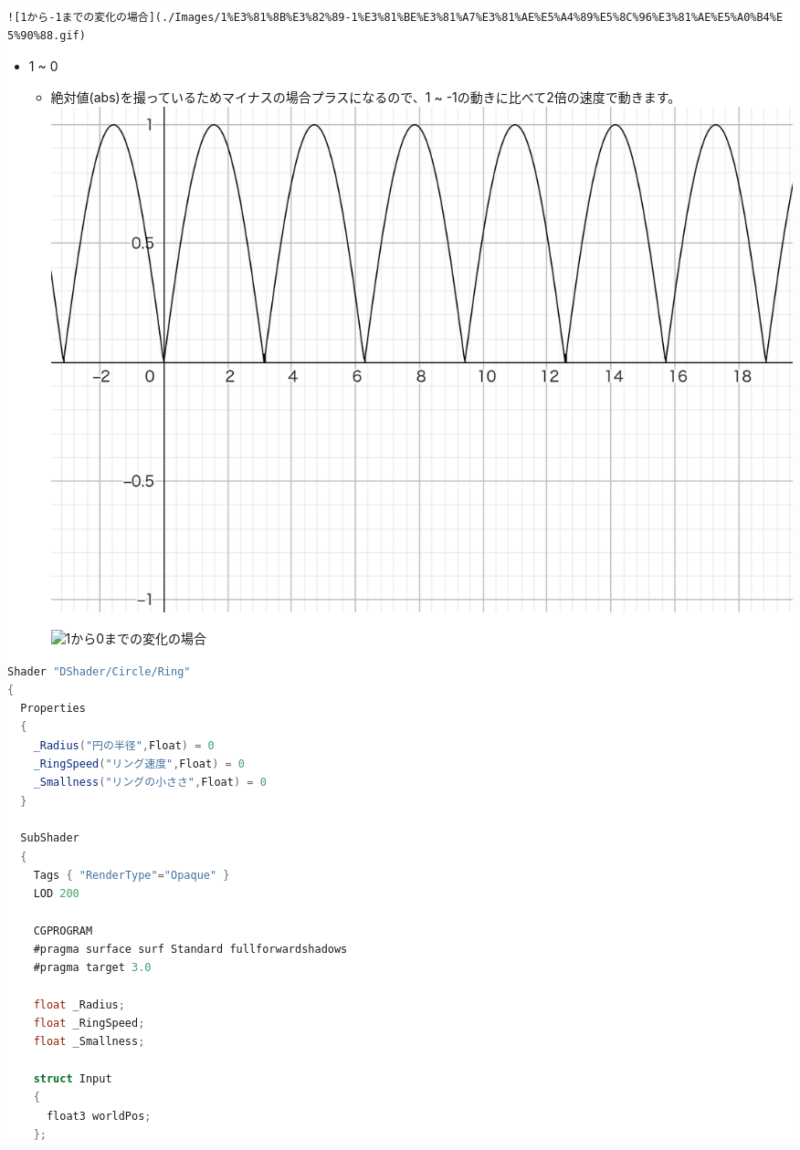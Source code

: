     ![1から-1までの変化の場合](./Images/1%E3%81%8B%E3%82%89-1%E3%81%BE%E3%81%A7%E3%81%AE%E5%A4%89%E5%8C%96%E3%81%AE%E5%A0%B4%E5%90%88.gif)
- 1 ~ 0
  - 絶対値(abs)を撮っているためマイナスの場合プラスになるので、1 ~ -1の動きに比べて2倍の速度で動きます。
    ![sin_absグラフ](./Images/sin_abs%E3%82%B0%E3%83%A9%E3%83%95.png)

    ![1から0までの変化の場合](./Images/1%E3%81%8B%E3%82%890%E3%81%BE%E3%81%A7%E3%81%AE%E5%A4%89%E5%8C%96%E3%81%AE%E5%A0%B4%E5%90%88.gif)

```c#
Shader "DShader/Circle/Ring"
{
  Properties
  {
    _Radius("円の半径",Float) = 0
    _RingSpeed("リング速度",Float) = 0
    _Smallness("リングの小ささ",Float) = 0
  }

  SubShader
  {
    Tags { "RenderType"="Opaque" }
    LOD 200

    CGPROGRAM
    #pragma surface surf Standard fullforwardshadows
    #pragma target 3.0

    float _Radius;
    float _RingSpeed;
    float _Smallness;

    struct Input
    {
      float3 worldPos;
    };
```